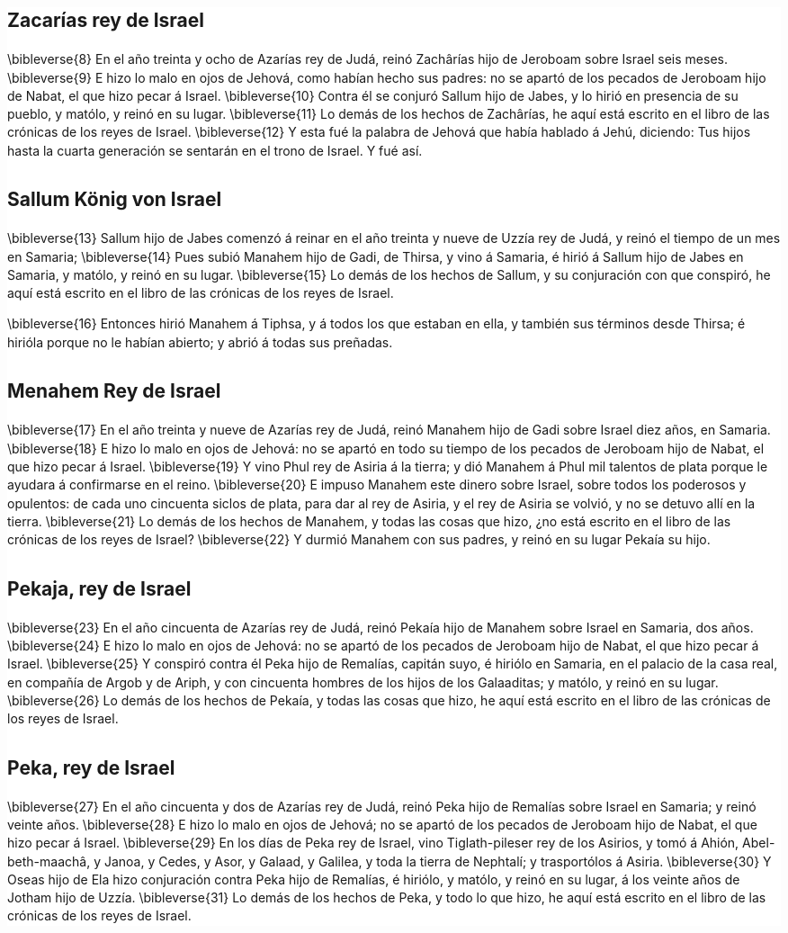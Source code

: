 ## Zacarías rey de Israel
\bibleverse{8} En el año treinta y ocho de Azarías rey de Judá, reinó Zachârías hijo de Jeroboam sobre Israel seis meses. \bibleverse{9} E hizo lo malo en ojos de Jehová, como habían hecho sus padres: no se apartó de los pecados de Jeroboam hijo de Nabat, el que hizo pecar á Israel. \bibleverse{10} Contra él se conjuró Sallum hijo de Jabes, y lo hirió en presencia de su pueblo, y matólo, y reinó en su lugar. \bibleverse{11} Lo demás de los hechos de Zachârías, he aquí está escrito en el libro de las crónicas de los reyes de Israel. \bibleverse{12} Y esta fué la palabra de Jehová que había hablado á Jehú, diciendo: Tus hijos hasta la cuarta generación se sentarán en el trono de Israel. Y fué así.

## Sallum König von Israel
\bibleverse{13} Sallum hijo de Jabes comenzó á reinar en el año treinta y nueve de Uzzía rey de Judá, y reinó el tiempo de un mes en Samaria; \bibleverse{14} Pues subió Manahem hijo de Gadi, de Thirsa, y vino á Samaria, é hirió á Sallum hijo de Jabes en Samaria, y matólo, y reinó en su lugar. \bibleverse{15} Lo demás de los hechos de Sallum, y su conjuración con que conspiró, he aquí está escrito en el libro de las crónicas de los reyes de Israel.

\bibleverse{16} Entonces hirió Manahem á Tiphsa, y á todos los que estaban en ella, y también sus términos desde Thirsa; é hirióla porque no le habían abierto; y abrió á todas sus preñadas.

## Menahem Rey de Israel
\bibleverse{17} En el año treinta y nueve de Azarías rey de Judá, reinó Manahem hijo de Gadi sobre Israel diez años, en Samaria. \bibleverse{18} E hizo lo malo en ojos de Jehová: no se apartó en todo su tiempo de los pecados de Jeroboam hijo de Nabat, el que hizo pecar á Israel. \bibleverse{19} Y vino Phul rey de Asiria á la tierra; y dió Manahem á Phul mil talentos de plata porque le ayudara á confirmarse en el reino. \bibleverse{20} E impuso Manahem este dinero sobre Israel, sobre todos los poderosos y opulentos: de cada uno cincuenta siclos de plata, para dar al rey de Asiria, y el rey de Asiria se volvió, y no se detuvo allí en la tierra. \bibleverse{21} Lo demás de los hechos de Manahem, y todas las cosas que hizo, ¿no está escrito en el libro de las crónicas de los reyes de Israel? \bibleverse{22} Y durmió Manahem con sus padres, y reinó en su lugar Pekaía su hijo.

## Pekaja, rey de Israel
\bibleverse{23} En el año cincuenta de Azarías rey de Judá, reinó Pekaía hijo de Manahem sobre Israel en Samaria, dos años. \bibleverse{24} E hizo lo malo en ojos de Jehová: no se apartó de los pecados de Jeroboam hijo de Nabat, el que hizo pecar á Israel. \bibleverse{25} Y conspiró contra él Peka hijo de Remalías, capitán suyo, é hiriólo en Samaria, en el palacio de la casa real, en compañía de Argob y de Ariph, y con cincuenta hombres de los hijos de los Galaaditas; y matólo, y reinó en su lugar. \bibleverse{26} Lo demás de los hechos de Pekaía, y todas las cosas que hizo, he aquí está escrito en el libro de las crónicas de los reyes de Israel.

## Peka, rey de Israel
\bibleverse{27} En el año cincuenta y dos de Azarías rey de Judá, reinó Peka hijo de Remalías sobre Israel en Samaria; y reinó veinte años. \bibleverse{28} E hizo lo malo en ojos de Jehová; no se apartó de los pecados de Jeroboam hijo de Nabat, el que hizo pecar á Israel. \bibleverse{29} En los días de Peka rey de Israel, vino Tiglath-pileser rey de los Asirios, y tomó á Ahión, Abel-beth-maachâ, y Janoa, y Cedes, y Asor, y Galaad, y Galilea, y toda la tierra de Nephtalí; y trasportólos á Asiria. \bibleverse{30} Y Oseas hijo de Ela hizo conjuración contra Peka hijo de Remalías, é hiriólo, y matólo, y reinó en su lugar, á los veinte años de Jotham hijo de Uzzía. \bibleverse{31} Lo demás de los hechos de Peka, y todo lo que hizo, he aquí está escrito en el libro de las crónicas de los reyes de Israel.

